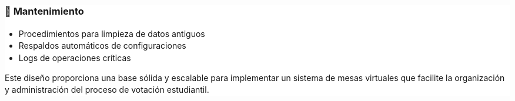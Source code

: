 ### 🔧 **Mantenimiento**
- Procedimientos para limpieza de datos antiguos
- Respaldos automáticos de configuraciones
- Logs de operaciones críticas

Este diseño proporciona una base sólida y escalable para implementar un sistema de mesas virtuales que facilite la organización y administración del proceso de votación estudiantil.